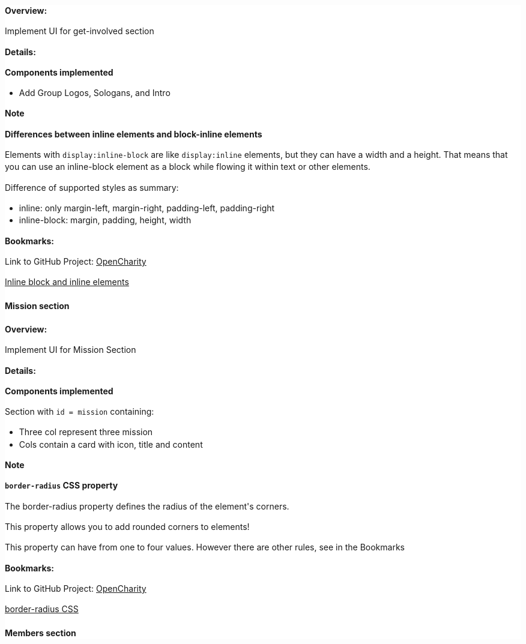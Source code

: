 **Overview:**

Implement UI for get-involved section

**Details:**

**Components implemented**

- Add Group Logos, Sologans, and Intro

**Note**

**Differences between inline elements and block-inline elements**

Elements with `display:inline-block` are like `display:inline` elements, but they can have a width and a height. That means that you can use an inline-block element as a block while flowing it within text or other elements.

Difference of supported styles as summary:

- inline: only margin-left, margin-right, padding-left, padding-right
- inline-block: margin, padding, height, width

**Bookmarks:**

Link to GitHub Project: [OpenCharity](https://github.com/duyphaphach/Open-Charity)

[Inline block and inline elements](https://stackoverflow.com/questions/8969381/what-is-the-difference-between-display-inline-and-display-inline-block#a-visual-answer)

#### Mission section

**Overview:**

Implement UI for Mission Section

**Details:**

**Components implemented**

Section with `id = mission` containing:

- Three col represent three mission
- Cols contain a card with icon, title and content

**Note**

**`border-radius` CSS property**

The border-radius property defines the radius of the element's corners.

This property allows you to add rounded corners to elements!

This property can have from one to four values. However there are other rules, see in the Bookmarks

**Bookmarks:**

Link to GitHub Project: [OpenCharity](https://github.com/duyphaphach/Open-Charity)

[border-radius CSS](https://www.w3schools.com/cssref/css3_pr_border-radius.asp)

#### Members section
